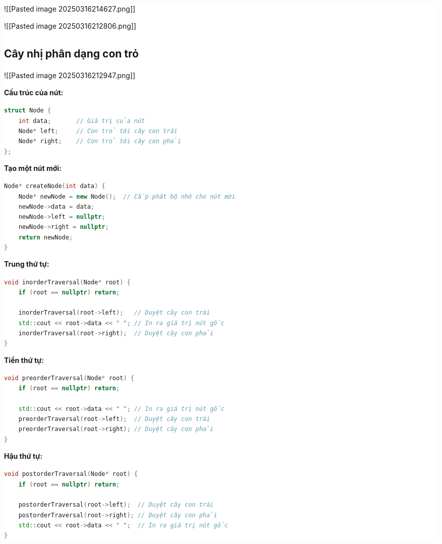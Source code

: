 ![[Pasted image 20250316214627.png]]

![[Pasted image 20250316212806.png]]





## Cây nhị phân dạng con trỏ 
![[Pasted image 20250316212947.png]]


**Cấu trúc của nút:**
```cpp
struct Node {
    int data;       // Giá trị của nút
    Node* left;     // Con trỏ tới cây con trái
    Node* right;    // Con trỏ tới cây con phải
};
```

**Tạo một nút mới:**
```cpp
Node* createNode(int data) {
    Node* newNode = new Node();  // Cấp phát bộ nhớ cho nút mới
    newNode->data = data;
    newNode->left = nullptr;
    newNode->right = nullptr;
    return newNode;
}
```

**Trung thứ tự:**
```cpp
void inorderTraversal(Node* root) {
    if (root == nullptr) return;

    inorderTraversal(root->left);   // Duyệt cây con trái
    std::cout << root->data << " "; // In ra giá trị nút gốc
    inorderTraversal(root->right);  // Duyệt cây con phải
}
```

**Tiền thứ tự:**
```cpp
void preorderTraversal(Node* root) {
    if (root == nullptr) return;

    std::cout << root->data << " "; // In ra giá trị nút gốc
    preorderTraversal(root->left);  // Duyệt cây con trái
    preorderTraversal(root->right); // Duyệt cây con phải
}
```

**Hậu thứ tự:**
```cpp
void postorderTraversal(Node* root) {
    if (root == nullptr) return;

    postorderTraversal(root->left);  // Duyệt cây con trái
    postorderTraversal(root->right); // Duyệt cây con phải
    std::cout << root->data << " ";  // In ra giá trị nút gốc
}
```
